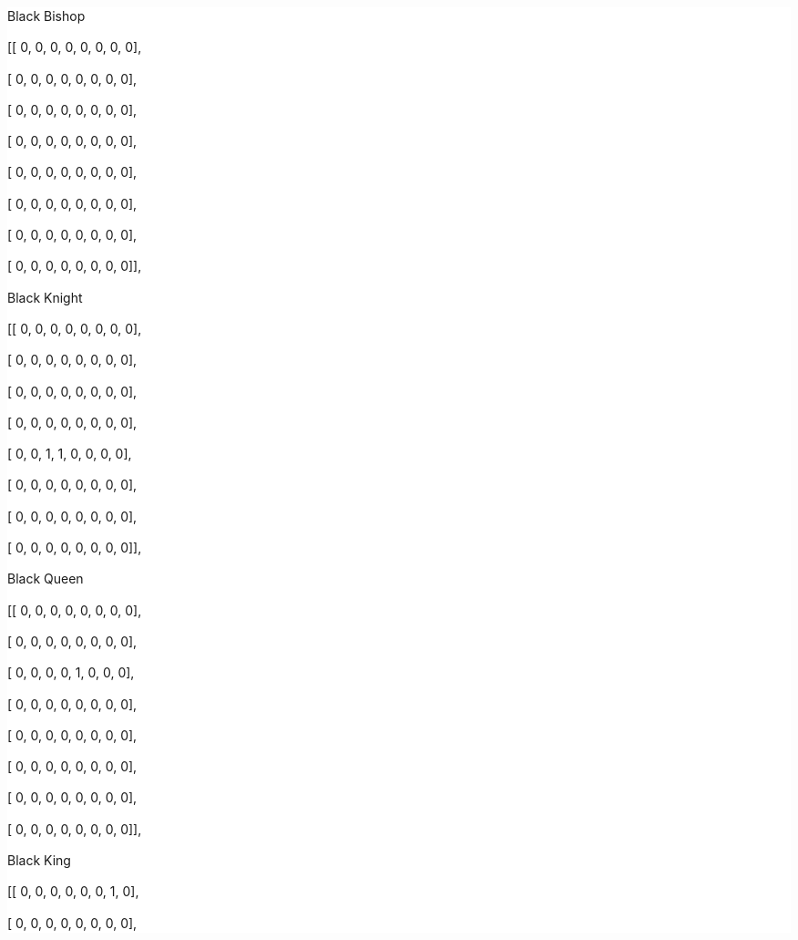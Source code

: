  

Black Bishop 

[[ 0, 0, 0, 0, 0, 0, 0, 0],  

[ 0, 0, 0, 0, 0, 0, 0, 0],  

[ 0, 0, 0, 0, 0, 0, 0, 0],  

[ 0, 0, 0, 0, 0, 0, 0, 0],  

[ 0, 0, 0, 0, 0, 0, 0, 0],  

[ 0, 0, 0, 0, 0, 0, 0, 0],  

[ 0, 0, 0, 0, 0, 0, 0, 0],  

[ 0, 0, 0, 0, 0, 0, 0, 0]],  

 

Black Knight 

[[ 0, 0, 0, 0, 0, 0, 0, 0],  

[ 0, 0, 0, 0, 0, 0, 0, 0],  

[ 0, 0, 0, 0, 0, 0, 0, 0],  

[ 0, 0, 0, 0, 0, 0, 0, 0],  

[ 0, 0, 1, 1, 0, 0, 0, 0],  

[ 0, 0, 0, 0, 0, 0, 0, 0],  

[ 0, 0, 0, 0, 0, 0, 0, 0], 

[ 0, 0, 0, 0, 0, 0, 0, 0]],  

 

Black Queen 

[[ 0, 0, 0, 0, 0, 0, 0, 0],  

[ 0, 0, 0, 0, 0, 0, 0, 0],  

[ 0, 0, 0, 0, 1, 0, 0, 0],  

[ 0, 0, 0, 0, 0, 0, 0, 0],  

[ 0, 0, 0, 0, 0, 0, 0, 0],  

[ 0, 0, 0, 0, 0, 0, 0, 0],  

[ 0, 0, 0, 0, 0, 0, 0, 0],  

[ 0, 0, 0, 0, 0, 0, 0, 0]],  

 

Black King 

[[ 0, 0, 0, 0, 0, 0, 1, 0],  

[ 0, 0, 0, 0, 0, 0, 0, 0],  
